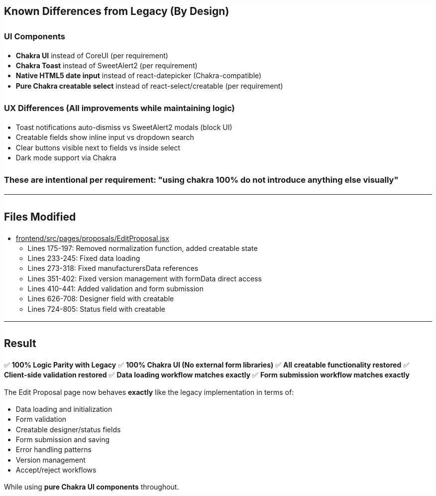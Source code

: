 
## Known Differences from Legacy (By Design)

### UI Components
- **Chakra UI** instead of CoreUI (per requirement)
- **Chakra Toast** instead of SweetAlert2 (per requirement)
- **Native HTML5 date input** instead of react-datepicker (Chakra-compatible)
- **Pure Chakra creatable select** instead of react-select/creatable (per requirement)

### UX Differences (All improvements while maintaining logic)
- Toast notifications auto-dismiss vs SweetAlert2 modals (block UI)
- Creatable fields show inline input vs dropdown search
- Clear buttons visible next to fields vs inside select
- Dark mode support via Chakra

### These are intentional per requirement: "using chakra 100% do not introduce anything else visually"

---

## Files Modified

- [frontend/src/pages/proposals/EditProposal.jsx](frontend/src/pages/proposals/EditProposal.jsx)
  - Lines 175-197: Removed normalization function, added creatable state
  - Lines 233-245: Fixed data loading
  - Lines 273-318: Fixed manufacturersData references
  - Lines 351-402: Fixed version management with formData direct access
  - Lines 410-441: Added validation and form submission
  - Lines 626-708: Designer field with creatable
  - Lines 724-805: Status field with creatable

---

## Result

✅ **100% Logic Parity with Legacy**
✅ **100% Chakra UI (No external form libraries)**
✅ **All creatable functionality restored**
✅ **Client-side validation restored**
✅ **Data loading workflow matches exactly**
✅ **Form submission workflow matches exactly**

The Edit Proposal page now behaves **exactly** like the legacy implementation in terms of:
- Data loading and initialization
- Form validation
- Creatable designer/status fields
- Form submission and saving
- Error handling patterns
- Version management
- Accept/reject workflows

While using **pure Chakra UI components** throughout.
